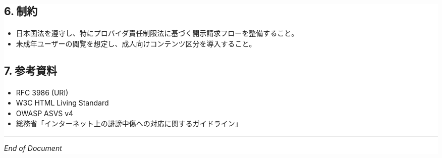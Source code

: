 ## 6. 制約

* 日本国法を遵守し、特にプロバイダ責任制限法に基づく開示請求フローを整備すること。
* 未成年ユーザーの閲覧を想定し、成人向けコンテンツ区分を導入すること。

## 7. 参考資料

* RFC 3986 (URI)
* W3C HTML Living Standard
* OWASP ASVS v4
* 総務省「インターネット上の誹謗中傷への対応に関するガイドライン」

---

*End of Document*
